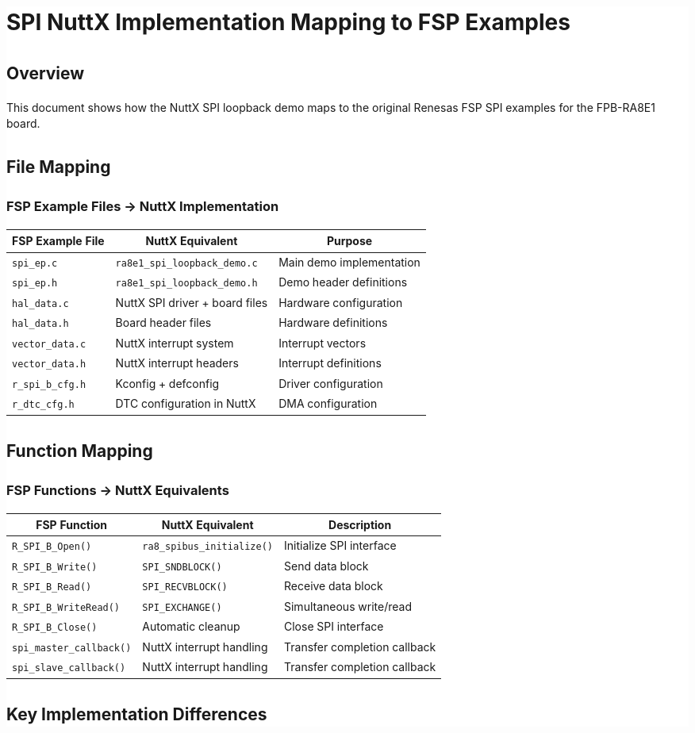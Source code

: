 # SPI NuttX Implementation Mapping to FSP Examples

## Overview

This document shows how the NuttX SPI loopback demo maps to the original Renesas FSP SPI examples for the FPB-RA8E1 board.

## File Mapping

### FSP Example Files → NuttX Implementation

| FSP Example File | NuttX Equivalent | Purpose |
|------------------|------------------|---------|
| `spi_ep.c` | `ra8e1_spi_loopback_demo.c` | Main demo implementation |
| `spi_ep.h` | `ra8e1_spi_loopback_demo.h` | Demo header definitions |
| `hal_data.c` | NuttX SPI driver + board files | Hardware configuration |
| `hal_data.h` | Board header files | Hardware definitions |
| `vector_data.c` | NuttX interrupt system | Interrupt vectors |
| `vector_data.h` | NuttX interrupt headers | Interrupt definitions |
| `r_spi_b_cfg.h` | Kconfig + defconfig | Driver configuration |
| `r_dtc_cfg.h` | DTC configuration in NuttX | DMA configuration |

## Function Mapping

### FSP Functions → NuttX Equivalents

| FSP Function | NuttX Equivalent | Description |
|--------------|------------------|-------------|
| `R_SPI_B_Open()` | `ra8_spibus_initialize()` | Initialize SPI interface |
| `R_SPI_B_Write()` | `SPI_SNDBLOCK()` | Send data block |
| `R_SPI_B_Read()` | `SPI_RECVBLOCK()` | Receive data block |
| `R_SPI_B_WriteRead()` | `SPI_EXCHANGE()` | Simultaneous write/read |
| `R_SPI_B_Close()` | Automatic cleanup | Close SPI interface |
| `spi_master_callback()` | NuttX interrupt handling | Transfer completion callback |
| `spi_slave_callback()` | NuttX interrupt handling | Transfer completion callback |

## Key Implementation Differences
